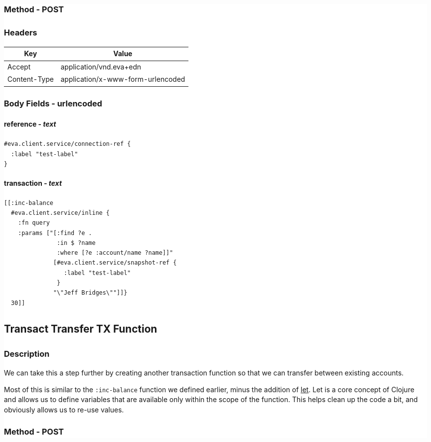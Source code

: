 
### Method - **POST**


### Headers

| Key | Value |
| --- | ----- |
| Accept | application/vnd.eva+edn |
| Content-Type | application/x-www-form-urlencoded |


### Body Fields - **urlencoded**

#### reference - _text_

```
#eva.client.service/connection-ref {
  :label "test-label"
}
```

#### transaction - _text_

```
[[:inc-balance 
  #eva.client.service/inline {
    :fn query
    :params ["[:find ?e .
               :in $ ?name
               :where [?e :account/name ?name]]"
              [#eva.client.service/snapshot-ref {
                 :label "test-label"
               }
              "\"Jeff Bridges\""]]}
  30]]
```

## Transact Transfer TX Function

### Description

We can take this a step further by creating another transaction function so that we can transfer between existing accounts.

Most of this is similar to the `:inc-balance` function we defined earlier, minus the addition of [let](https://clojuredocs.org/clojure.core/let).  Let is a core concept of Clojure and allows us to define variables that are available only within the scope of the function.  This helps clean up the code a bit, and obviously allows us to re-use values.


### Method - **POST**
